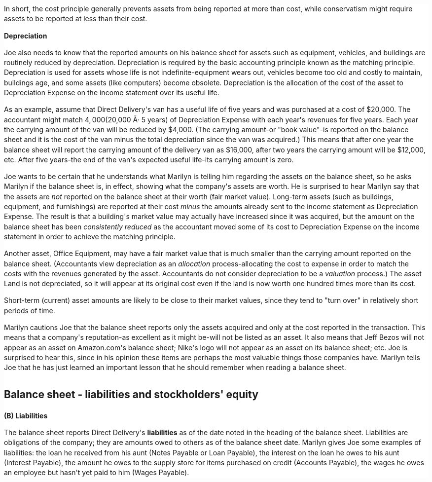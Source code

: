 In short, the cost principle generally prevents assets from being reported at more than cost, while conservatism might require assets to be reported at less than their cost.

**Depreciation**

Joe also needs to know that the reported amounts on his balance sheet for assets such as equipment, vehicles, and buildings are routinely reduced by depreciation. Depreciation is required by the basic accounting principle known as the matching principle. Depreciation is used for assets whose life is not indefinite-equipment wears out, vehicles become too old and costly to maintain, buildings age, and some assets (like computers) become obsolete. Depreciation is the allocation of the cost of the asset to Depreciation Expense on the income statement over its useful life.

As an example, assume that Direct Delivery's van has a useful life of five years and was purchased at a cost of $20,000. The accountant might match $4,000 ($20,000 Ã· 5 years) of Depreciation Expense with each year's revenues for five years. Each year the carrying amount of the van will be reduced by $4,000. (The carrying amount-or "book value"-is reported on the balance sheet and it is the cost of the van minus the total depreciation since the van was acquired.) This means that after one year the balance sheet will report the carrying amount of the delivery van as $16,000, after two years the carrying amount will be $12,000, etc. After five years-the end of the van's expected useful life-its carrying amount is zero.

Joe wants to be certain that he understands what Marilyn is telling him regarding the assets on the balance sheet, so he asks Marilyn if the balance sheet is, in effect, showing what the company's assets are worth. He is surprised to hear Marilyn say that the assets are *not* reported on the balance sheet at their worth (fair market value). Long-term assets (such as buildings, equipment, and furnishings) are reported at their cost *minus* the amounts already sent to the income statement as Depreciation Expense. The result is that a building's market value may actually have increased since it was acquired, but the amount on the balance sheet has been *consistently reduced* as the accountant moved some of its cost to Depreciation Expense on the income statement in order to achieve the matching principle.

Another asset, Office Equipment, may have a fair market value that is much smaller than the carrying amount reported on the balance sheet. (Accountants view depreciation as an *allocation* process-allocating the cost to expense in order to match the costs with the revenues generated by the asset. Accountants do not consider depreciation to be a *valuation* process.) The asset Land is not depreciated, so it will appear at its original cost even if the land is now worth one hundred times more than its cost.

Short-term (current) asset amounts are likely to be close to their market values, since they tend to "turn over" in relatively short periods of time.

Marilyn cautions Joe that the balance sheet reports only the assets acquired and only at the cost reported in the transaction. This means that a company's reputation-as excellent as it might be-will not be listed as an asset. It also means that Jeff Bezos will not appear as an asset on Amazon.com's balance sheet; Nike's logo will not appear as an asset on its balance sheet; etc. Joe is surprised to hear this, since in his opinion these items are perhaps the most valuable things those companies have. Marilyn tells Joe that he has just learned an important lesson that he should remember when reading a balance sheet.

## Balance sheet - liabilities and stockholders' equity

**(B) Liabilities**

The balance sheet reports Direct Delivery's **liabilities** as of the date noted in the heading of the balance sheet. Liabilities are obligations of the company; they are amounts owed to others as of the balance sheet date. Marilyn gives Joe some examples of liabilities: the loan he received from his aunt (Notes Payable or Loan Payable), the interest on the loan he owes to his aunt (Interest Payable), the amount he owes to the supply store for items purchased on credit (Accounts Payable), the wages he owes an employee but hasn't yet paid to him (Wages Payable).
